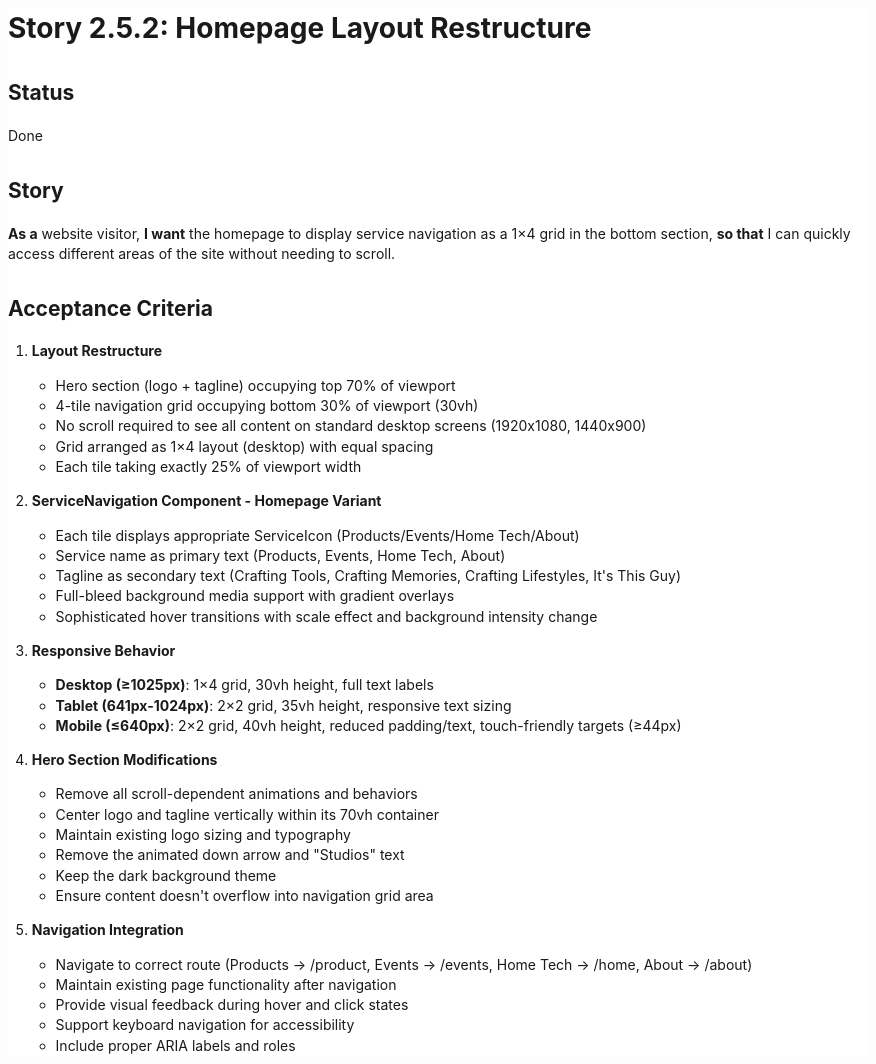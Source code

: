 # Story 2.5.2: Homepage Layout Restructure

## Status

Done

## Story

**As a** website visitor,
**I want** the homepage to display service navigation as a 1×4 grid in the bottom section,
**so that** I can quickly access different areas of the site without needing to scroll.

## Acceptance Criteria

1. **Layout Restructure**

   - Hero section (logo + tagline) occupying top 70% of viewport
   - 4-tile navigation grid occupying bottom 30% of viewport (30vh)
   - No scroll required to see all content on standard desktop screens (1920x1080, 1440x900)
   - Grid arranged as 1×4 layout (desktop) with equal spacing
   - Each tile taking exactly 25% of viewport width

2. **ServiceNavigation Component - Homepage Variant**

   - Each tile displays appropriate ServiceIcon (Products/Events/Home Tech/About)
   - Service name as primary text (Products, Events, Home Tech, About)
   - Tagline as secondary text (Crafting Tools, Crafting Memories, Crafting Lifestyles, It's This Guy)
   - Full-bleed background media support with gradient overlays
   - Sophisticated hover transitions with scale effect and background intensity change

3. **Responsive Behavior**

   - **Desktop (≥1025px)**: 1×4 grid, 30vh height, full text labels
   - **Tablet (641px-1024px)**: 2×2 grid, 35vh height, responsive text sizing
   - **Mobile (≤640px)**: 2×2 grid, 40vh height, reduced padding/text, touch-friendly targets (≥44px)

4. **Hero Section Modifications**

   - Remove all scroll-dependent animations and behaviors
   - Center logo and tagline vertically within its 70vh container
   - Maintain existing logo sizing and typography
   - Remove the animated down arrow and "Studios" text
   - Keep the dark background theme
   - Ensure content doesn't overflow into navigation grid area

5. **Navigation Integration**
   - Navigate to correct route (Products → /product, Events → /events, Home Tech → /home, About → /about)
   - Maintain existing page functionality after navigation
   - Provide visual feedback during hover and click states
   - Support keyboard navigation for accessibility
   - Include proper ARIA labels and roles
